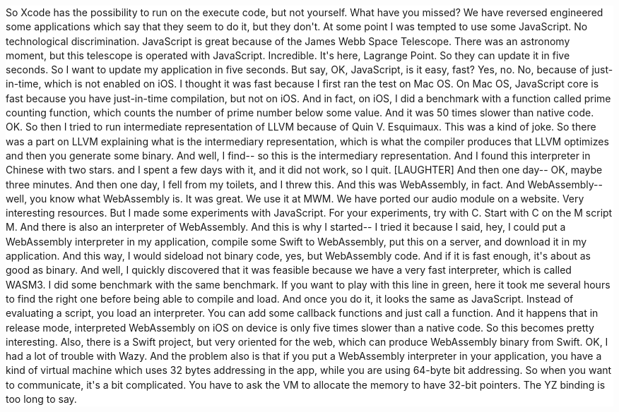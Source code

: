So Xcode has the possibility to run on the execute code, but not yourself.
What have you missed?
We have reversed engineered some applications which say that they seem to do it, but they don't.
At some point I was tempted to use some JavaScript.
No technological discrimination.
JavaScript is great because of the James Webb Space Telescope.
There was an astronomy moment, but this telescope is operated with JavaScript.
Incredible.
It's here, Lagrange Point.
So they can update it in five seconds.
So I want to update my application in five seconds.
But say, OK, JavaScript, is it easy, fast?
Yes, no.
No, because of just-in-time, which is not enabled on iOS.
I thought it was fast because I first ran the test on Mac OS.
On Mac OS, JavaScript core is fast because you have just-in-time compilation, but not on iOS.
And in fact, on iOS, I did a benchmark with a function called prime counting function, which counts the number of prime number below some value.
And it was 50 times slower than native code.
OK.
So then I tried to run intermediate representation of LLVM because of Quin V. Esquimaux.
This was a kind of joke.
So there was a part on LLVM explaining what is the intermediary representation, which is what the compiler produces that LLVM optimizes and then you generate some binary.
And well, I find-- so this is the intermediary representation.
And I found this interpreter in Chinese with two stars. and I spent a few days with it, and it did not work, so I quit.
[LAUGHTER]
And then one day-- OK, maybe three minutes.
And then one day, I fell from my toilets, and I threw this.
And this was WebAssembly, in fact.
And WebAssembly-- well, you know what WebAssembly is.
It was great.
We use it at MWM.
We have ported our audio module on a website.
Very interesting resources.
But I made some experiments with JavaScript.
For your experiments, try with C. Start with C on the M script
M. And there is also an interpreter of WebAssembly.
And this is why I started--
I tried it because I said, hey, I could put a WebAssembly interpreter in my application, compile some Swift to WebAssembly, put this on a server, and download it in my application.
And this way, I would sideload not binary code, yes, but WebAssembly code.
And if it is fast enough, it's about as good as binary.
And well, I quickly discovered that it was feasible because we have a very fast interpreter, which is called WASM3.
I did some benchmark with the same benchmark.
If you want to play with this line in green, here it took me several hours to find the right one before being able to compile and load.
And once you do it, it looks the same as JavaScript.
Instead of evaluating a script, you load an interpreter.
You can add some callback functions and just call a function.
And it happens that in release mode, interpreted WebAssembly on iOS on device is only five times slower than a native code.
So this becomes pretty interesting.
Also, there is a Swift project, but very oriented for the web, which can produce WebAssembly binary from Swift.
OK, I had a lot of trouble with Wazy.
And the problem also is that if you put a WebAssembly interpreter in your application, you have a kind of virtual machine which uses 32 bytes addressing in the app, while you are using 64-byte bit addressing.
So when you want to communicate, it's a bit complicated.
You have to ask the VM to allocate the memory to have 32-bit pointers.
The YZ binding is too long to say.